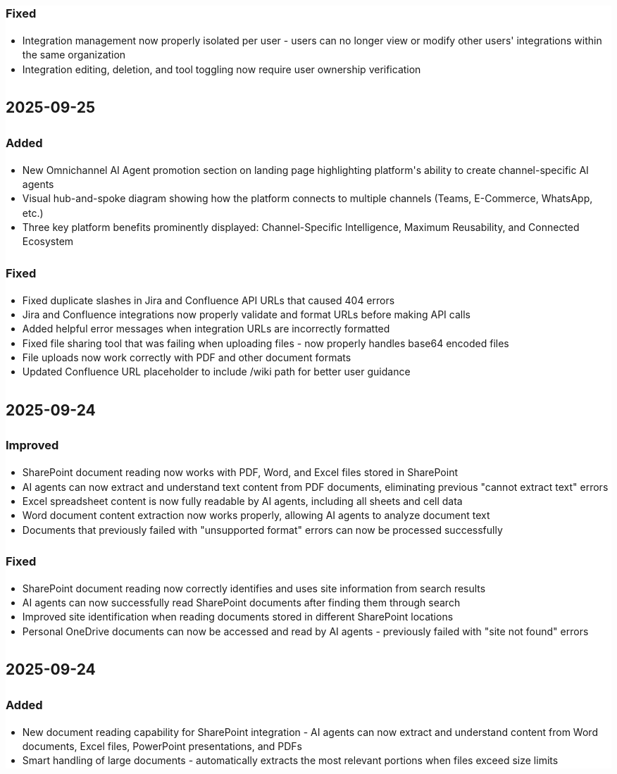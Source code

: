 ### Fixed
- Integration management now properly isolated per user - users can no longer view or modify other users' integrations within the same organization
- Integration editing, deletion, and tool toggling now require user ownership verification

## 2025-09-25

### Added
- New Omnichannel AI Agent promotion section on landing page highlighting platform's ability to create channel-specific AI agents
- Visual hub-and-spoke diagram showing how the platform connects to multiple channels (Teams, E-Commerce, WhatsApp, etc.)
- Three key platform benefits prominently displayed: Channel-Specific Intelligence, Maximum Reusability, and Connected Ecosystem

### Fixed
- Fixed duplicate slashes in Jira and Confluence API URLs that caused 404 errors
- Jira and Confluence integrations now properly validate and format URLs before making API calls
- Added helpful error messages when integration URLs are incorrectly formatted
- Fixed file sharing tool that was failing when uploading files - now properly handles base64 encoded files
- File uploads now work correctly with PDF and other document formats
- Updated Confluence URL placeholder to include /wiki path for better user guidance

## 2025-09-24

### Improved
- SharePoint document reading now works with PDF, Word, and Excel files stored in SharePoint
- AI agents can now extract and understand text content from PDF documents, eliminating previous "cannot extract text" errors
- Excel spreadsheet content is now fully readable by AI agents, including all sheets and cell data
- Word document content extraction now works properly, allowing AI agents to analyze document text
- Documents that previously failed with "unsupported format" errors can now be processed successfully

### Fixed
- SharePoint document reading now correctly identifies and uses site information from search results
- AI agents can now successfully read SharePoint documents after finding them through search
- Improved site identification when reading documents stored in different SharePoint locations
- Personal OneDrive documents can now be accessed and read by AI agents - previously failed with "site not found" errors

## 2025-09-24

### Added
- New document reading capability for SharePoint integration - AI agents can now extract and understand content from Word documents, Excel files, PowerPoint presentations, and PDFs
- Smart handling of large documents - automatically extracts the most relevant portions when files exceed size limits
